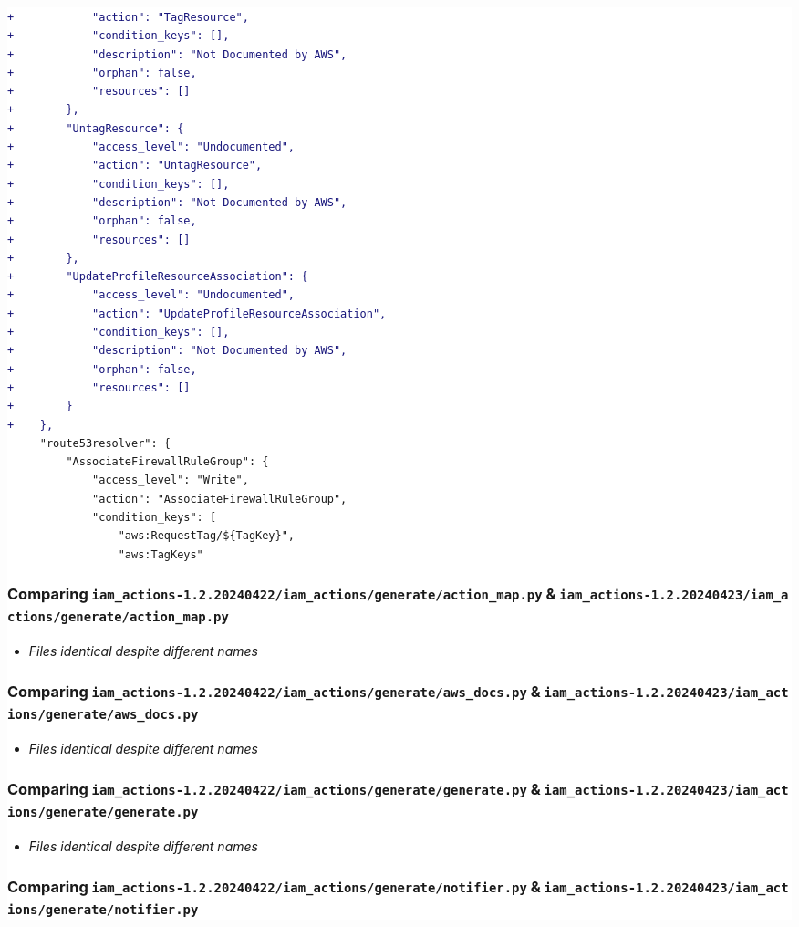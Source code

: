 ```diff
+            "action": "TagResource",
+            "condition_keys": [],
+            "description": "Not Documented by AWS",
+            "orphan": false,
+            "resources": []
+        },
+        "UntagResource": {
+            "access_level": "Undocumented",
+            "action": "UntagResource",
+            "condition_keys": [],
+            "description": "Not Documented by AWS",
+            "orphan": false,
+            "resources": []
+        },
+        "UpdateProfileResourceAssociation": {
+            "access_level": "Undocumented",
+            "action": "UpdateProfileResourceAssociation",
+            "condition_keys": [],
+            "description": "Not Documented by AWS",
+            "orphan": false,
+            "resources": []
+        }
+    },
     "route53resolver": {
         "AssociateFirewallRuleGroup": {
             "access_level": "Write",
             "action": "AssociateFirewallRuleGroup",
             "condition_keys": [
                 "aws:RequestTag/${TagKey}",
                 "aws:TagKeys"
```

### Comparing `iam_actions-1.2.20240422/iam_actions/generate/action_map.py` & `iam_actions-1.2.20240423/iam_actions/generate/action_map.py`

 * *Files identical despite different names*

### Comparing `iam_actions-1.2.20240422/iam_actions/generate/aws_docs.py` & `iam_actions-1.2.20240423/iam_actions/generate/aws_docs.py`

 * *Files identical despite different names*

### Comparing `iam_actions-1.2.20240422/iam_actions/generate/generate.py` & `iam_actions-1.2.20240423/iam_actions/generate/generate.py`

 * *Files identical despite different names*

### Comparing `iam_actions-1.2.20240422/iam_actions/generate/notifier.py` & `iam_actions-1.2.20240423/iam_actions/generate/notifier.py`
